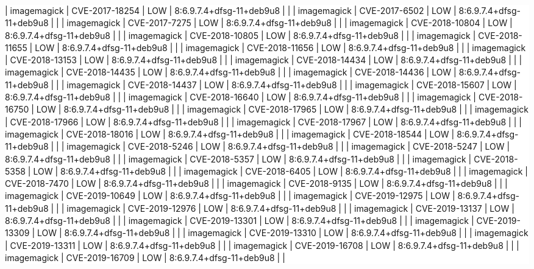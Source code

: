 | imagemagick         |    CVE-2017-18254   |   LOW  |  8:6.9.7.4+dfsg-11+deb9u8 |  |
| imagemagick         |    CVE-2017-6502   |   LOW  |  8:6.9.7.4+dfsg-11+deb9u8 |  |
| imagemagick         |    CVE-2017-7275   |   LOW  |  8:6.9.7.4+dfsg-11+deb9u8 |  |
| imagemagick         |    CVE-2018-10804   |   LOW  |  8:6.9.7.4+dfsg-11+deb9u8 |  |
| imagemagick         |    CVE-2018-10805   |   LOW  |  8:6.9.7.4+dfsg-11+deb9u8 |  |
| imagemagick         |    CVE-2018-11655   |   LOW  |  8:6.9.7.4+dfsg-11+deb9u8 |  |
| imagemagick         |    CVE-2018-11656   |   LOW  |  8:6.9.7.4+dfsg-11+deb9u8 |  |
| imagemagick         |    CVE-2018-13153   |   LOW  |  8:6.9.7.4+dfsg-11+deb9u8 |  |
| imagemagick         |    CVE-2018-14434   |   LOW  |  8:6.9.7.4+dfsg-11+deb9u8 |  |
| imagemagick         |    CVE-2018-14435   |   LOW  |  8:6.9.7.4+dfsg-11+deb9u8 |  |
| imagemagick         |    CVE-2018-14436   |   LOW  |  8:6.9.7.4+dfsg-11+deb9u8 |  |
| imagemagick         |    CVE-2018-14437   |   LOW  |  8:6.9.7.4+dfsg-11+deb9u8 |  |
| imagemagick         |    CVE-2018-15607   |   LOW  |  8:6.9.7.4+dfsg-11+deb9u8 |  |
| imagemagick         |    CVE-2018-16640   |   LOW  |  8:6.9.7.4+dfsg-11+deb9u8 |  |
| imagemagick         |    CVE-2018-16750   |   LOW  |  8:6.9.7.4+dfsg-11+deb9u8 |  |
| imagemagick         |    CVE-2018-17965   |   LOW  |  8:6.9.7.4+dfsg-11+deb9u8 |  |
| imagemagick         |    CVE-2018-17966   |   LOW  |  8:6.9.7.4+dfsg-11+deb9u8 |  |
| imagemagick         |    CVE-2018-17967   |   LOW  |  8:6.9.7.4+dfsg-11+deb9u8 |  |
| imagemagick         |    CVE-2018-18016   |   LOW  |  8:6.9.7.4+dfsg-11+deb9u8 |  |
| imagemagick         |    CVE-2018-18544   |   LOW  |  8:6.9.7.4+dfsg-11+deb9u8 |  |
| imagemagick         |    CVE-2018-5246   |   LOW  |  8:6.9.7.4+dfsg-11+deb9u8 |  |
| imagemagick         |    CVE-2018-5247   |   LOW  |  8:6.9.7.4+dfsg-11+deb9u8 |  |
| imagemagick         |    CVE-2018-5357   |   LOW  |  8:6.9.7.4+dfsg-11+deb9u8 |  |
| imagemagick         |    CVE-2018-5358   |   LOW  |  8:6.9.7.4+dfsg-11+deb9u8 |  |
| imagemagick         |    CVE-2018-6405   |   LOW  |  8:6.9.7.4+dfsg-11+deb9u8 |  |
| imagemagick         |    CVE-2018-7470   |   LOW  |  8:6.9.7.4+dfsg-11+deb9u8 |  |
| imagemagick         |    CVE-2018-9135   |   LOW  |  8:6.9.7.4+dfsg-11+deb9u8 |  |
| imagemagick         |    CVE-2019-10649   |   LOW  |  8:6.9.7.4+dfsg-11+deb9u8 |  |
| imagemagick         |    CVE-2019-12975   |   LOW  |  8:6.9.7.4+dfsg-11+deb9u8 |  |
| imagemagick         |    CVE-2019-12976   |   LOW  |  8:6.9.7.4+dfsg-11+deb9u8 |  |
| imagemagick         |    CVE-2019-13137   |   LOW  |  8:6.9.7.4+dfsg-11+deb9u8 |  |
| imagemagick         |    CVE-2019-13301   |   LOW  |  8:6.9.7.4+dfsg-11+deb9u8 |  |
| imagemagick         |    CVE-2019-13309   |   LOW  |  8:6.9.7.4+dfsg-11+deb9u8 |  |
| imagemagick         |    CVE-2019-13310   |   LOW  |  8:6.9.7.4+dfsg-11+deb9u8 |  |
| imagemagick         |    CVE-2019-13311   |   LOW  |  8:6.9.7.4+dfsg-11+deb9u8 |  |
| imagemagick         |    CVE-2019-16708   |   LOW  |  8:6.9.7.4+dfsg-11+deb9u8 |  |
| imagemagick         |    CVE-2019-16709   |   LOW  |  8:6.9.7.4+dfsg-11+deb9u8 |  |